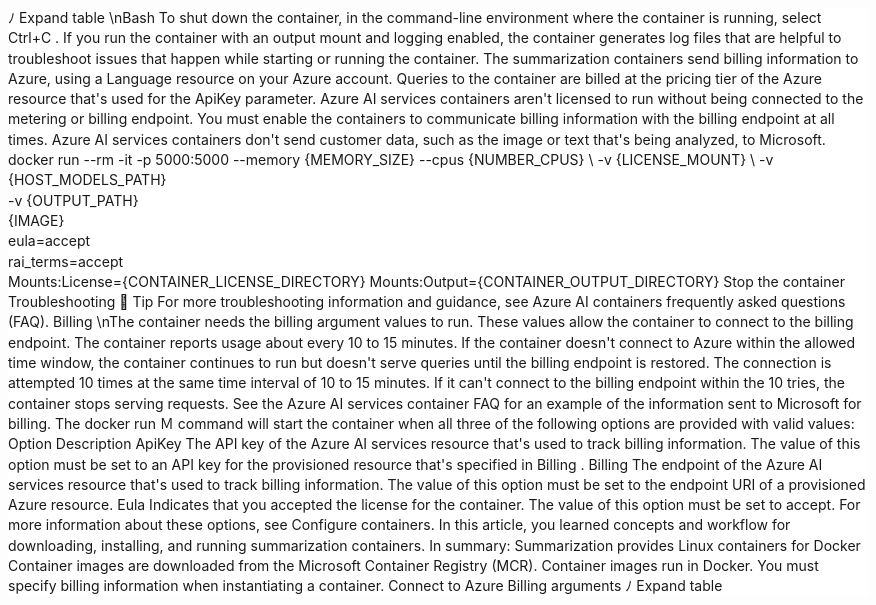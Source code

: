 ﾉ
Expand table
\nBash
To shut down the container, in the command-line environment where the container is running,
select Ctrl+C .
If you run the container with an output mount and logging enabled, the container generates
log files that are helpful to troubleshoot issues that happen while starting or running the
container.
The summarization containers send billing information to Azure, using a Language resource on
your Azure account.
Queries to the container are billed at the pricing tier of the Azure resource that's used for the
ApiKey  parameter.
Azure AI services containers aren't licensed to run without being connected to the metering or
billing endpoint. You must enable the containers to communicate billing information with the
billing endpoint at all times. Azure AI services containers don't send customer data, such as the
image or text that's being analyzed, to Microsoft.
docker run --rm -it -p 5000:5000 --memory {MEMORY_SIZE} --cpus {NUMBER_CPUS} \ 
-v {LICENSE_MOUNT} \ 
-v {HOST_MODELS_PATH} \
-v {OUTPUT_PATH} \
{IMAGE} \
eula=accept \
rai_terms=accept \
Mounts:License={CONTAINER_LICENSE_DIRECTORY}
Mounts:Output={CONTAINER_OUTPUT_DIRECTORY}
Stop the container
Troubleshooting
 Tip
For more troubleshooting information and guidance, see Azure AI containers frequently
asked questions (FAQ).
Billing
\nThe container needs the billing argument values to run. These values allow the container to
connect to the billing endpoint. The container reports usage about every 10 to 15 minutes. If
the container doesn't connect to Azure within the allowed time window, the container
continues to run but doesn't serve queries until the billing endpoint is restored. The connection
is attempted 10 times at the same time interval of 10 to 15 minutes. If it can't connect to the
billing endpoint within the 10 tries, the container stops serving requests. See the Azure AI
services container FAQ for an example of the information sent to Microsoft for billing.
The docker run Ｍ
 command will start the container when all three of the following options
are provided with valid values:
Option
Description
ApiKey
The API key of the Azure AI services resource that's used to track billing information.
The value of this option must be set to an API key for the provisioned resource that's specified
in Billing .
Billing
The endpoint of the Azure AI services resource that's used to track billing information.
The value of this option must be set to the endpoint URI of a provisioned Azure resource.
Eula
Indicates that you accepted the license for the container.
The value of this option must be set to accept.
For more information about these options, see Configure containers.
In this article, you learned concepts and workflow for downloading, installing, and running
summarization containers. In summary:
Summarization provides Linux containers for Docker
Container images are downloaded from the Microsoft Container Registry (MCR).
Container images run in Docker.
You must specify billing information when instantiating a container.
Connect to Azure
Billing arguments
ﾉ
Expand table